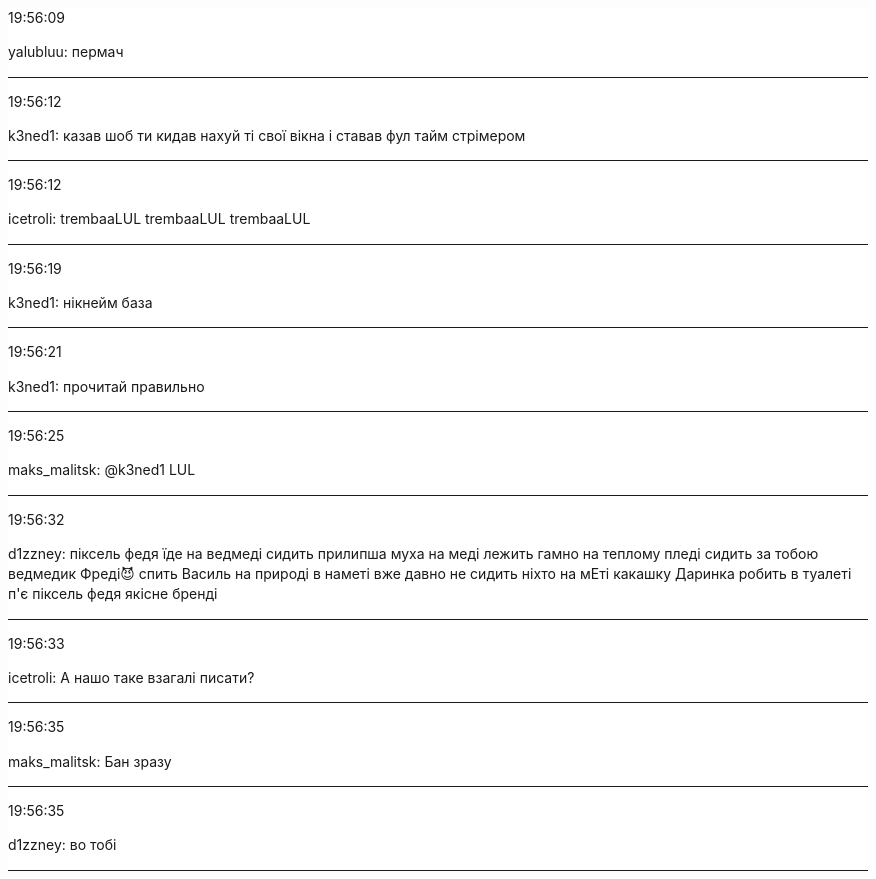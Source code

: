 
19:56:09

yalubluu: пермач

---

19:56:12

k3ned1: казав шоб ти кидав нахуй ті свої вікна і ставав фул тайм стрімером

---

19:56:12

icetroli: trembaaLUL trembaaLUL trembaaLUL

---

19:56:19

k3ned1: нікнейм база

---

19:56:21

k3ned1: прочитай правильно

---

19:56:25

maks_malitsk: @k3ned1 LUL

---

19:56:32

d1zzney: піксель федя їде на ведмеді сидить прилипша муха на меді лежить гамно на теплому пледі сидить за тобою ведмедик Фреді😈  спить Василь на природі в наметі вже давно не сидить ніхто на мЕті какашку Даринка робить в туалеті п'є піксель федя якісне бренді

---

19:56:33

icetroli: А нашо таке взагалі писати?

---

19:56:35

maks_malitsk: Бан зразу

---

19:56:35

d1zzney: во тобі

---
